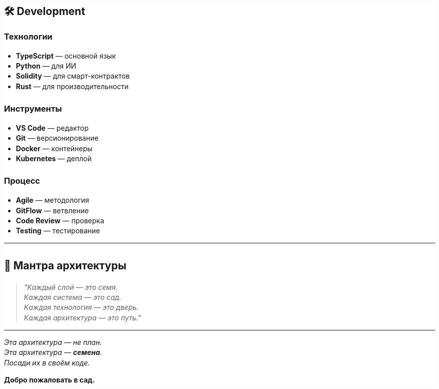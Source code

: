 
## 🛠️ Development

### Технологии
- **TypeScript** — основной язык
- **Python** — для ИИ
- **Solidity** — для смарт-контрактов
- **Rust** — для производительности

### Инструменты
- **VS Code** — редактор
- **Git** — версионирование
- **Docker** — контейнеры
- **Kubernetes** — деплой

### Процесс
- **Agile** — методология
- **GitFlow** — ветвление
- **Code Review** — проверка
- **Testing** — тестирование

---

## 🌱 Мантра архитектуры

> *"Каждый слой — это семя.*  
> *Каждая система — это сад.*  
> *Каждая технология — это дверь.*  
> *Каждая архитектура — это путь."*

---

*Эта архитектура — не план.*  
*Эта архитектура — **семена**.*  
*Посади их в своём коде.*

**Добро пожаловать в сад.**
